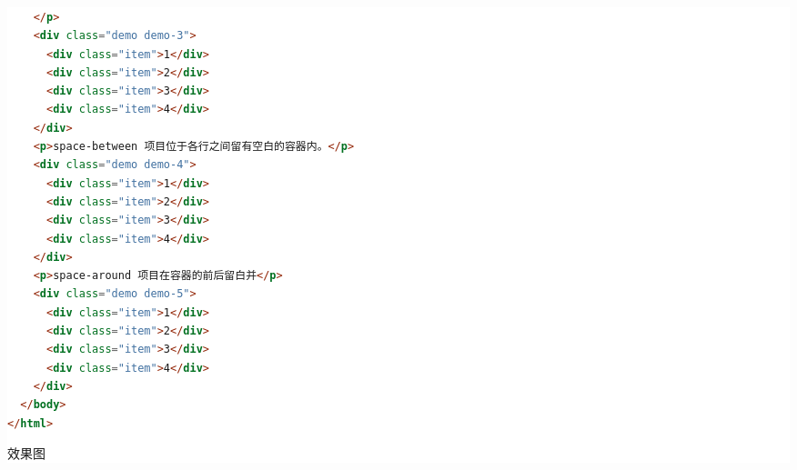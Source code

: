 ```html
    </p>
    <div class="demo demo-3">
      <div class="item">1</div>
      <div class="item">2</div>
      <div class="item">3</div>
      <div class="item">4</div>
    </div>
    <p>space-between 项目位于各行之间留有空白的容器内。</p>
    <div class="demo demo-4">
      <div class="item">1</div>
      <div class="item">2</div>
      <div class="item">3</div>
      <div class="item">4</div>
    </div>
    <p>space-around 项目在容器的前后留白并</p>
    <div class="demo demo-5">
      <div class="item">1</div>
      <div class="item">2</div>
      <div class="item">3</div>
      <div class="item">4</div>
    </div>
  </body>
</html>
```

效果图

